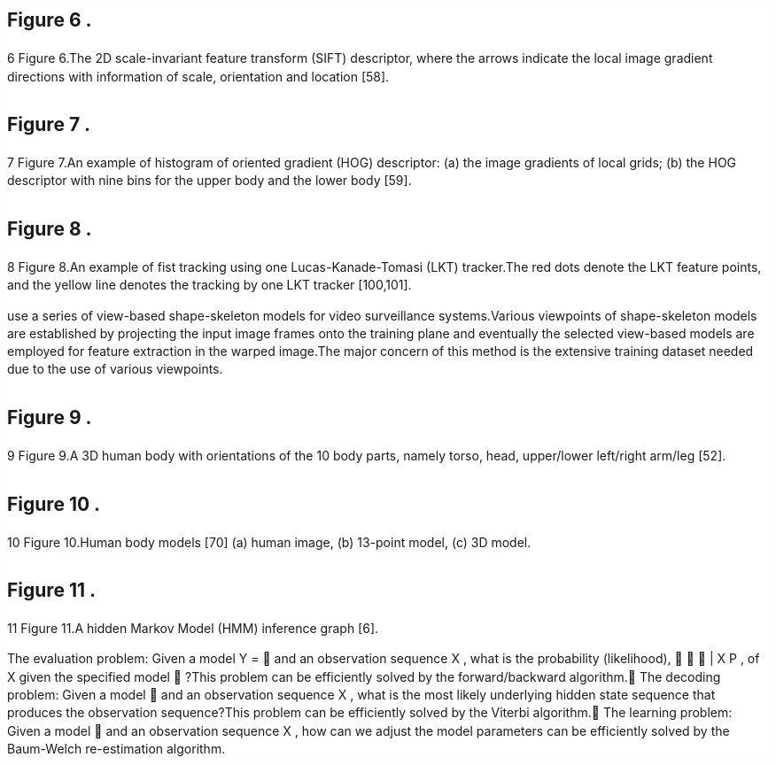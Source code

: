 
## Figure 6 .
6
Figure 6.The 2D scale-invariant feature transform (SIFT) descriptor, where the arrows indicate the local image gradient directions with information of scale, orientation and location [58].


## Figure 7 .
7
Figure 7.An example of histogram of oriented gradient (HOG) descriptor: (a) the image gradients of local grids; (b) the HOG descriptor with nine bins for the upper body and the lower body [59].


## Figure 8 .
8
Figure 8.An example of fist tracking using one Lucas-Kanade-Tomasi (LKT) tracker.The red dots denote the LKT feature points, and the yellow line denotes the tracking by one LKT tracker [100,101].




use a series of view-based shape-skeleton models for video surveillance systems.Various viewpoints of shape-skeleton models are established by projecting the input image frames onto the training plane and eventually the selected view-based models are employed for feature extraction in the warped image.The major concern of this method is the extensive training dataset needed due to the use of various viewpoints.


## Figure 9 .
9
Figure 9.A 3D human body with orientations of the 10 body parts, namely torso, head, upper/lower left/right arm/leg [52].


## Figure 10 .
10
Figure 10.Human body models [70] (a) human image, (b) 13-point model, (c) 3D model.


## Figure 11 .
11
Figure 11.A hidden Markov Model (HMM) inference graph [6].




The evaluation problem: Given a model Y =  and an observation sequence X , what is the probability (likelihood),    | X P , of X given the specified model  ?This problem can be efficiently solved by the forward/backward algorithm. The decoding problem: Given a model  and an observation sequence X , what is the most likely underlying hidden state sequence that produces the observation sequence?This problem can be efficiently solved by the Viterbi algorithm. The learning problem: Given a model  and an observation sequence X , how can we adjust the model parameters can be efficiently solved by the Baum-Welch re-estimation algorithm.

